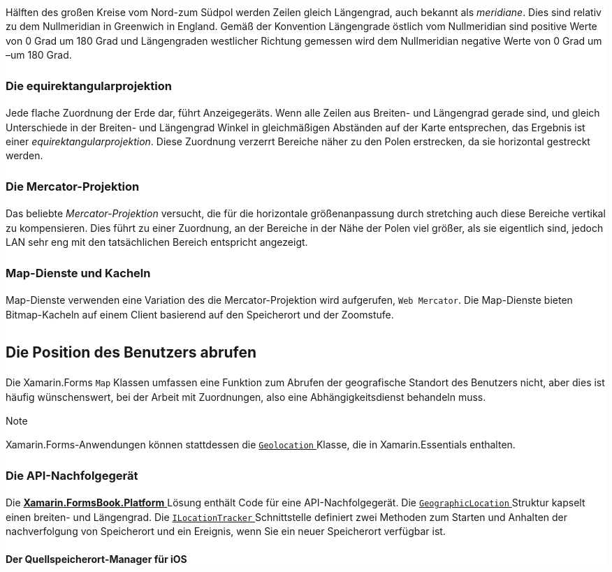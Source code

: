 Hälften des großen Kreise vom Nord-zum Südpol werden Zeilen gleich Längengrad, auch bekannt als *meridiane*. Dies sind relativ zu dem Nullmeridian in Greenwich in England. Gemäß der Konvention Längengrade östlich vom Nullmeridian sind positive Werte von 0 Grad um 180 Grad und Längengraden westlicher Richtung gemessen wird dem Nullmeridian negative Werte von 0 Grad um &ndash;um 180 Grad.

### <a name="the-equirectangular-projection"></a>Die equirektangularprojektion

Jede flache Zuordnung der Erde dar, führt Anzeigegeräts. Wenn alle Zeilen aus Breiten- und Längengrad gerade sind, und gleich Unterschiede in der Breiten- und Längengrad Winkel in gleichmäßigen Abständen auf der Karte entsprechen, das Ergebnis ist einer *equirektangularprojektion*. Diese Zuordnung verzerrt Bereiche näher zu den Polen erstrecken, da sie horizontal gestreckt werden.

### <a name="the-mercator-projection"></a>Die Mercator-Projektion

Das beliebte *Mercator-Projektion* versucht, die für die horizontale größenanpassung durch stretching auch diese Bereiche vertikal zu kompensieren. Dies führt zu einer Zuordnung, an der Bereiche in der Nähe der Polen viel größer, als sie eigentlich sind, jedoch LAN sehr eng mit den tatsächlichen Bereich entspricht angezeigt.

### <a name="map-services-and-tiles"></a>Map-Dienste und Kacheln

Map-Dienste verwenden eine Variation des die Mercator-Projektion wird aufgerufen, `Web Mercator`. Die Map-Dienste bieten Bitmap-Kacheln auf einem Client basierend auf den Speicherort und der Zoomstufe.

## <a name="getting-the-users-location"></a>Die Position des Benutzers abrufen

Die Xamarin.Forms `Map` Klassen umfassen eine Funktion zum Abrufen der geografische Standort des Benutzers nicht, aber dies ist häufig wünschenswert, bei der Arbeit mit Zuordnungen, also eine Abhängigkeitsdienst behandeln muss.

> [!NOTE]
> Xamarin.Forms-Anwendungen können stattdessen die [ `Geolocation` ](~/essentials/geolocation.md) Klasse, die in Xamarin.Essentials enthalten.

### <a name="the-location-tracker-api"></a>Die API-Nachfolgegerät

Die [ **Xamarin.FormsBook.Platform** ](https://github.com/xamarin/xamarin-forms-book-samples/tree/master/Libraries/Xamarin.FormsBook.Platform) Lösung enthält Code für eine API-Nachfolgegerät. Die [ `GeographicLocation` ](https://github.com/xamarin/xamarin-forms-book-samples/blob/master/Libraries/Xamarin.FormsBook.Platform/Xamarin.FormsBook.Platform/GeographicLocation.cs) Struktur kapselt einen breiten- und Längengrad. Die [ `ILocationTracker` ](https://github.com/xamarin/xamarin-forms-book-samples/blob/master/Libraries/Xamarin.FormsBook.Platform/Xamarin.FormsBook.Platform/ILocationTracker.cs) Schnittstelle definiert zwei Methoden zum Starten und Anhalten der nachverfolgung von Speicherort und ein Ereignis, wenn Sie ein neuer Speicherort verfügbar ist.

#### <a name="the-ios-location-manager"></a>Der Quellspeicherort-Manager für iOS
